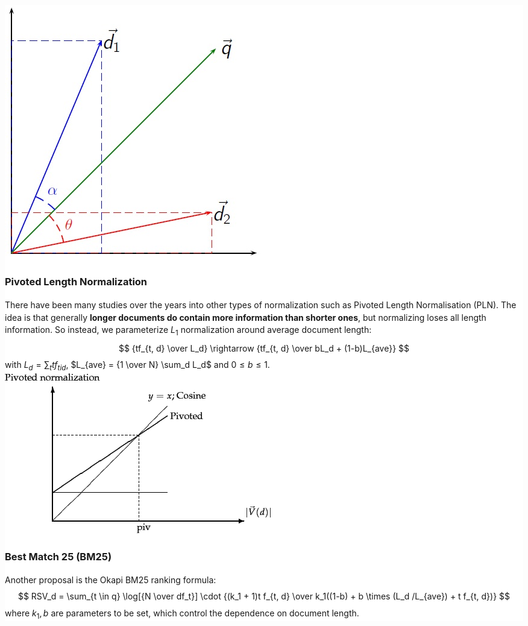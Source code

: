 ![300](./assets/vector_space_model_document.png)

### Pivoted Length Normalization
There have been many studies over the years into other types of normalization such as Pivoted Length Normalisation (PLN). 
The idea is that generally **longer documents do contain more information than shorter ones**, but normalizing loses all length information.
So instead, we parameterize $L_1$ normalization around average document length:
$$
{tf_{t, d} \over L_d} \rightarrow {tf_{t, d} \over bL_d + (1-b)L_{ave}}
$$
with $L_d = \sum_t tf_{tid}$, $L_{ave} = {1 \over N} \sum_d L_d$ and $0 \le b \le 1$.
![](./assets/pivoted_LN.png)
### Best Match 25 (BM25)
Another proposal is the Okapi BM25 ranking formula:
$$
RSV_d = \sum_{t \in q} \log[{N \over df_t}] \cdot {(k_1 + 1)t f_{t, d} \over k_1((1-b) + b \times (L_d /L_{ave}) + t f_{t, d})}
$$
where $k_1, b$ are parameters to be set, which control the dependence on document length. 
